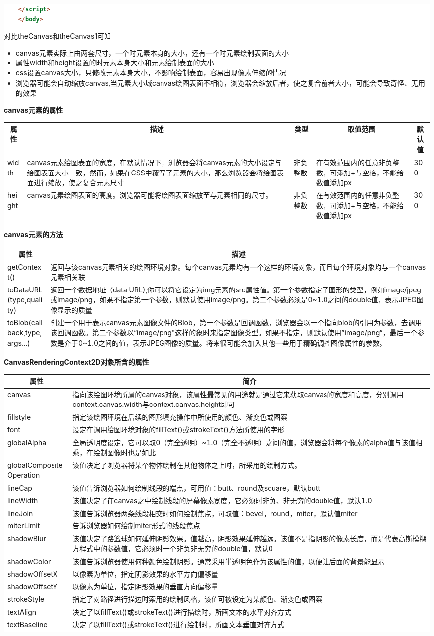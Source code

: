 ```html
    </script>
    </body>
```

对比theCanvas和theCanvas1可知

- canvas元素实际上由两套尺寸，一个时元素本身的大小，还有一个时元素绘制表面的大小
- 属性width和height设置的时元素本身大小和元素绘制表面的大小
- css设置canvas大小，只修改元素本身大小，不影响绘制表面，容易出现像素伸缩的情况
-  浏览器可能会自动缩放canvas,当元素大小域canvas绘图表面不相符，浏览器会缩放后者，使之复合前者大小，可能会导致奇怪、无用的效果



**canvas元素的属性**

| 属性   | 描述   | 类型     | 取值范围   | 默认值 |
| ------ | ------------------------------------------------------------ | -------- | ----------------------------------------------------------- | ------ |
| width  | canvas元素绘图表面的宽度，在默认情况下，浏览器会将canvas元素的大小设定与绘图表面大小一致，然而，如果在CSS中覆写了元素的大小，那么浏览器会将绘图表面进行缩放，使之复合元素尺寸 | 非负整数 | 在有效范围内的任意非负整数，可添加+与空格，不能给数值添加px | 300    |
| height | canvas元素绘图表面的高度。浏览器可能将绘图表面缩放至与元素相同的尺寸。 | 非负整数 | 在有效范围内的任意非负整数，可添加+与空格，不能给数值添加px | 300    |

**canvas元素的方法**

| 属性  | 描述     |
| ----------------------------- | ------------------------------------------------------------ |
| getContext()                  | 返回与该canvas元素相关的绘图环境对象。每个canvas元素均有一个这样的环境对象，而且每个环境对象均与一个canvas元素相关联 |
| toDataURL(type,quality)       | 返回一个数据地址（data URL),你可以将它设定为img元素的src属性值。第一个参数指定了图形的类型，例如image/jpeg或image/png，如果不指定第一个参数，则默认使用image/png。第二个参数必须是0~1.0之间的double值，表示JPEG图像显示的质量 |
| toBlob(callback,type,args...) | 创建一个用于表示canvas元素图像文件的Blob，第一个参数是回调函数，浏览器会以一个指向blob的引用为参数，去调用该回调函数。第二个参数以“image/png"这样的象时来指定图像类型。如果不指定，则默认使用”image/png“，最后一个参数是介于0~1.0之间的值，表示JPEG图像的质量。将来很可能会加入其他一些用于精确调控图像属性的参数。 |

**CanvasRenderingContext2D对象所含的属性**

| 属性                     | 简介                                                         |
| ------------------------ | ------------------------------------------------------------ |
| canvas                   | 指向该绘图环境所属的canvas对象，该属性最常见的用途就是通过它来获取canvas的宽度和高度，分别调用context.canvas.width与context.canvas.height即可 |
| fillstyle                | 指定该绘图环境在后续的图形填充操作中所使用的颜色、渐变色或图案 |
| font                     | 设定在调用绘图环境对象的fillText()或strokeText()方法所使用的字形 |
| globalAlpha              | 全局透明度设定，它可以取0（完全透明）~1.0（完全不透明）之间的值，浏览器会将每个像素的alpha值与该值相乘，在绘制图像时也是如此 |
| globalCompositeOperation | 该值决定了浏览器将某个物体绘制在其他物体之上时，所采用的绘制方式。 |
| lineCap                  | 该值告诉浏览器如何绘制线段的端点，可用值：butt、round及square，默认butt |
| lineWidth                | 该值决定了在canvas之中绘制线段的屏幕像素宽度，它必须时非负、非无穷的double值，默认1.0 |
| lineJoin                 | 该值告诉浏览器两条线段相交时如何绘制焦点，可取值：bevel，round，miter，默认值miter |
| miterLimit               | 告诉浏览器如何绘制miter形式的线段焦点                        |
| shadowBlur               | 该值决定了路篮球如何延伸阴影效果。值越高，阴影效果延伸越远。该值不是指阴影的像素长度，而是代表高斯模糊方程式中的参数值，它必须时一个非负非无穷的double值，默认0 |
| shadowColor              | 该值告诉浏览器使用何种颜色绘制阴影。通常采用半透明色作为该属性的值，以便让后面的背景能显示 |
| shadowOffsetX            | 以像素为单位，指定阴影效果的水平方向偏移量                   |
| shadowOffsetY            | 以像素为单位，指定阴影效果的垂直方向偏移量                   |
| strokeStyle              | 指定了对路径进行描边时索用的绘制风格，该值可被设定为某颜色、渐变色或图案 |
| textAlign                | 决定了以fillText()或strokeText()进行描绘时，所画文本的水平对齐方式 |
| textBaseline             | 决定了以fillText()或strokeText()进行绘制时，所画文本垂直对齐方式 |
